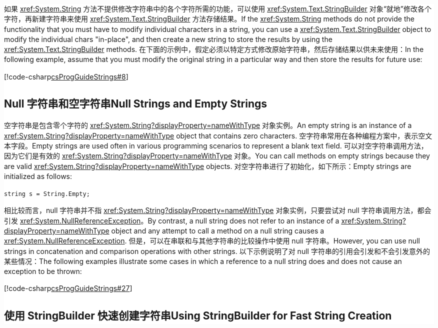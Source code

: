  <span data-ttu-id="5d888-203">如果 <xref:System.String> 方法不提供修改字符串中的各个字符所需的功能，可以使用 <xref:System.Text.StringBuilder> 对象“就地”修改各个字符，再新建字符串来使用 <xref:System.Text.StringBuilder> 方法存储结果。</span><span class="sxs-lookup"><span data-stu-id="5d888-203">If the <xref:System.String> methods do not provide the functionality that you must have to modify individual characters in a string, you can use a <xref:System.Text.StringBuilder> object to modify the individual chars "in-place", and then create a new string to store the results by using the <xref:System.Text.StringBuilder> methods.</span></span> <span data-ttu-id="5d888-204">在下面的示例中，假定必须以特定方式修改原始字符串，然后存储结果以供未来使用：</span><span class="sxs-lookup"><span data-stu-id="5d888-204">In the following example, assume that you must modify the original string in a particular way and then store the results for future use:</span></span>  
  
 [!code-csharp[csProgGuideStrings#8](../../../csharp/programming-guide/strings/codesnippet/CSharp/index_9.cs)]  
  
## <a name="null-strings-and-empty-strings"></a><span data-ttu-id="5d888-205">Null 字符串和空字符串</span><span class="sxs-lookup"><span data-stu-id="5d888-205">Null Strings and Empty Strings</span></span>  
 <span data-ttu-id="5d888-206">空字符串是包含零个字符的 <xref:System.String?displayProperty=nameWithType> 对象实例。</span><span class="sxs-lookup"><span data-stu-id="5d888-206">An empty string is an instance of a <xref:System.String?displayProperty=nameWithType> object that contains zero characters.</span></span> <span data-ttu-id="5d888-207">空字符串常用在各种编程方案中，表示空文本字段。</span><span class="sxs-lookup"><span data-stu-id="5d888-207">Empty strings are used often in various programming scenarios to represent a blank text field.</span></span> <span data-ttu-id="5d888-208">可以对空字符串调用方法，因为它们是有效的 <xref:System.String?displayProperty=nameWithType> 对象。</span><span class="sxs-lookup"><span data-stu-id="5d888-208">You can call methods on empty strings because they are valid <xref:System.String?displayProperty=nameWithType> objects.</span></span> <span data-ttu-id="5d888-209">对空字符串进行了初始化，如下所示：</span><span class="sxs-lookup"><span data-stu-id="5d888-209">Empty strings are initialized as follows:</span></span>  
  
```  
string s = String.Empty;  
```  
  
 <span data-ttu-id="5d888-210">相比较而言，null 字符串并不指 <xref:System.String?displayProperty=nameWithType> 对象实例，只要尝试对 null 字符串调用方法，都会引发 <xref:System.NullReferenceException>。</span><span class="sxs-lookup"><span data-stu-id="5d888-210">By contrast, a null string does not refer to an instance of a <xref:System.String?displayProperty=nameWithType> object and any attempt to call a method on a null string causes a <xref:System.NullReferenceException>.</span></span> <span data-ttu-id="5d888-211">但是，可以在串联和与其他字符串的比较操作中使用 null 字符串。</span><span class="sxs-lookup"><span data-stu-id="5d888-211">However, you can use null strings in concatenation and comparison operations with other strings.</span></span> <span data-ttu-id="5d888-212">以下示例说明了对 null 字符串的引用会引发和不会引发意外的某些情况：</span><span class="sxs-lookup"><span data-stu-id="5d888-212">The following examples illustrate some cases in which a reference to a null string does and does not cause an exception to be thrown:</span></span>  
  
 [!code-csharp[csProgGuideStrings#27](../../../csharp/programming-guide/strings/codesnippet/CSharp/index_10.cs)]  
  
## <a name="using-stringbuilder-for-fast-string-creation"></a><span data-ttu-id="5d888-213">使用 StringBuilder 快速创建字符串</span><span class="sxs-lookup"><span data-stu-id="5d888-213">Using StringBuilder for Fast String Creation</span></span>  